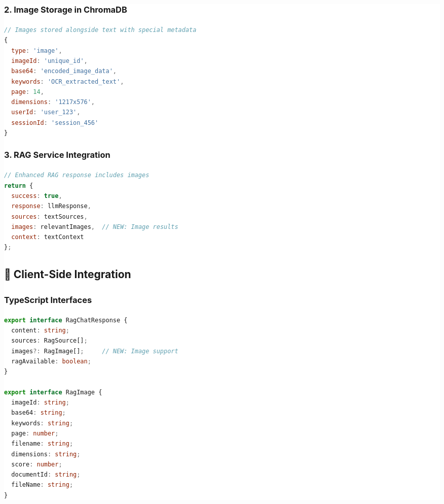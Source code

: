 ### **2. Image Storage in ChromaDB**
```javascript
// Images stored alongside text with special metadata
{
  type: 'image',
  imageId: 'unique_id',
  base64: 'encoded_image_data',
  keywords: 'OCR_extracted_text',
  page: 14,
  dimensions: '1217x576',
  userId: 'user_123',
  sessionId: 'session_456'
}
```

### **3. RAG Service Integration**
```javascript
// Enhanced RAG response includes images
return {
  success: true,
  response: llmResponse,
  sources: textSources,
  images: relevantImages,  // NEW: Image results
  context: textContext
};
```

## 🎨 **Client-Side Integration**

### **TypeScript Interfaces**
```typescript
export interface RagChatResponse {
  content: string;
  sources: RagSource[];
  images?: RagImage[];     // NEW: Image support
  ragAvailable: boolean;
}

export interface RagImage {
  imageId: string;
  base64: string;
  keywords: string;
  page: number;
  filename: string;
  dimensions: string;
  score: number;
  documentId: string;
  fileName: string;
}
```
